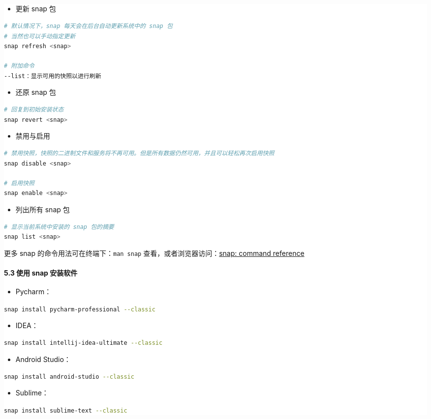 * 更新 snap 包

```sh
# 默认情况下，snap 每天会在后台自动更新系统中的 snap 包
# 当然也可以手动指定更新
snap refresh <snap>

# 附加命令
--list：显示可用的快照以进行刷新
```

* 还原 snap 包

```sh
# 回复到初始安装状态
snap revert <snap>
```

* 禁用与启用

```sh
# 禁用快照，快照的二进制文件和服务将不再可用。但是所有数据仍然可用，并且可以轻松再次启用快照
snap disable <snap>

# 启用快照
snap enable <snap>
```

* 列出所有 snap 包

```sh
# 显示当前系统中安装的 snap 包的摘要
snap list <snap> 
```

更多 snap 的命令用法可在终端下：`man snap` 查看，或者浏览器访问：[snap: command reference](https://docs.snapcraft.io/reference/snap-command)

#### 5.3 使用 snap 安装软件

- Pycharm：

```sh
snap install pycharm-professional --classic
```

- IDEA：

```sh
snap install intellij-idea-ultimate --classic
```

- Android Studio：

```sh
snap install android-studio --classic
```

- Sublime：

```sh
snap install sublime-text --classic
```
